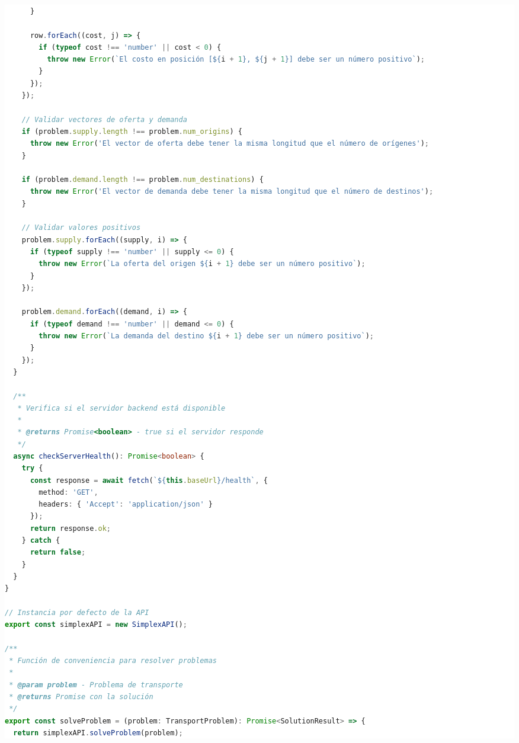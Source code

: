 ```typescript
      }
      
      row.forEach((cost, j) => {
        if (typeof cost !== 'number' || cost < 0) {
          throw new Error(`El costo en posición [${i + 1}, ${j + 1}] debe ser un número positivo`);
        }
      });
    });

    // Validar vectores de oferta y demanda
    if (problem.supply.length !== problem.num_origins) {
      throw new Error('El vector de oferta debe tener la misma longitud que el número de orígenes');
    }
    
    if (problem.demand.length !== problem.num_destinations) {
      throw new Error('El vector de demanda debe tener la misma longitud que el número de destinos');
    }

    // Validar valores positivos
    problem.supply.forEach((supply, i) => {
      if (typeof supply !== 'number' || supply <= 0) {
        throw new Error(`La oferta del origen ${i + 1} debe ser un número positivo`);
      }
    });

    problem.demand.forEach((demand, i) => {
      if (typeof demand !== 'number' || demand <= 0) {
        throw new Error(`La demanda del destino ${i + 1} debe ser un número positivo`);
      }
    });
  }

  /**
   * Verifica si el servidor backend está disponible
   * 
   * @returns Promise<boolean> - true si el servidor responde
   */
  async checkServerHealth(): Promise<boolean> {
    try {
      const response = await fetch(`${this.baseUrl}/health`, {
        method: 'GET',
        headers: { 'Accept': 'application/json' }
      });
      return response.ok;
    } catch {
      return false;
    }
  }
}

// Instancia por defecto de la API
export const simplexAPI = new SimplexAPI();

/**
 * Función de conveniencia para resolver problemas
 * 
 * @param problem - Problema de transporte
 * @returns Promise con la solución
 */
export const solveProblem = (problem: TransportProblem): Promise<SolutionResult> => {
  return simplexAPI.solveProblem(problem);
```